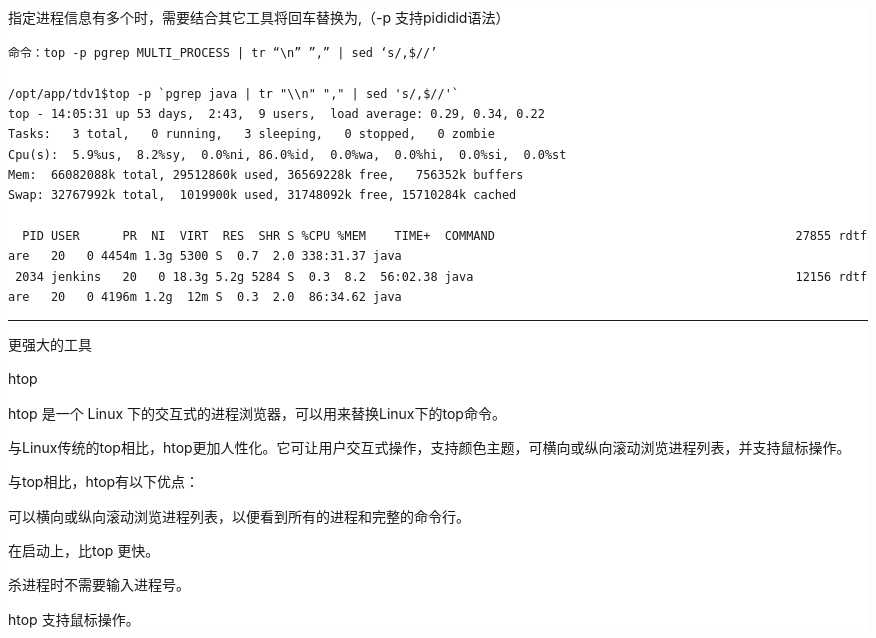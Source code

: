 指定进程信息有多个时，需要结合其它工具将回车替换为,（-p 支持pididid语法）

```
命令：top -p pgrep MULTI_PROCESS | tr “\n” ”,” | sed ‘s/,$//’

/opt/app/tdv1$top -p `pgrep java | tr "\\n" "," | sed 's/,$//'`
top - 14:05:31 up 53 days,  2:43,  9 users,  load average: 0.29, 0.34, 0.22
Tasks:   3 total,   0 running,   3 sleeping,   0 stopped,   0 zombie
Cpu(s):  5.9%us,  8.2%sy,  0.0%ni, 86.0%id,  0.0%wa,  0.0%hi,  0.0%si,  0.0%st
Mem:  66082088k total, 29512860k used, 36569228k free,   756352k buffers
Swap: 32767992k total,  1019900k used, 31748092k free, 15710284k cached

  PID USER      PR  NI  VIRT  RES  SHR S %CPU %MEM    TIME+  COMMAND                                          27855 rdtfare   20   0 4454m 1.3g 5300 S  0.7  2.0 338:31.37 java
 2034 jenkins   20   0 18.3g 5.2g 5284 S  0.3  8.2  56:02.38 java                                             12156 rdtfare   20   0 4196m 1.2g  12m S  0.3  2.0  86:34.62 java
```

------------------------------
更强大的工具

htop

htop 是一个 Linux 下的交互式的进程浏览器，可以用来替换Linux下的top命令。

与Linux传统的top相比，htop更加人性化。它可让用户交互式操作，支持颜色主题，可横向或纵向滚动浏览进程列表，并支持鼠标操作。

与top相比，htop有以下优点：

可以横向或纵向滚动浏览进程列表，以便看到所有的进程和完整的命令行。

在启动上，比top 更快。

杀进程时不需要输入进程号。

htop 支持鼠标操作。
